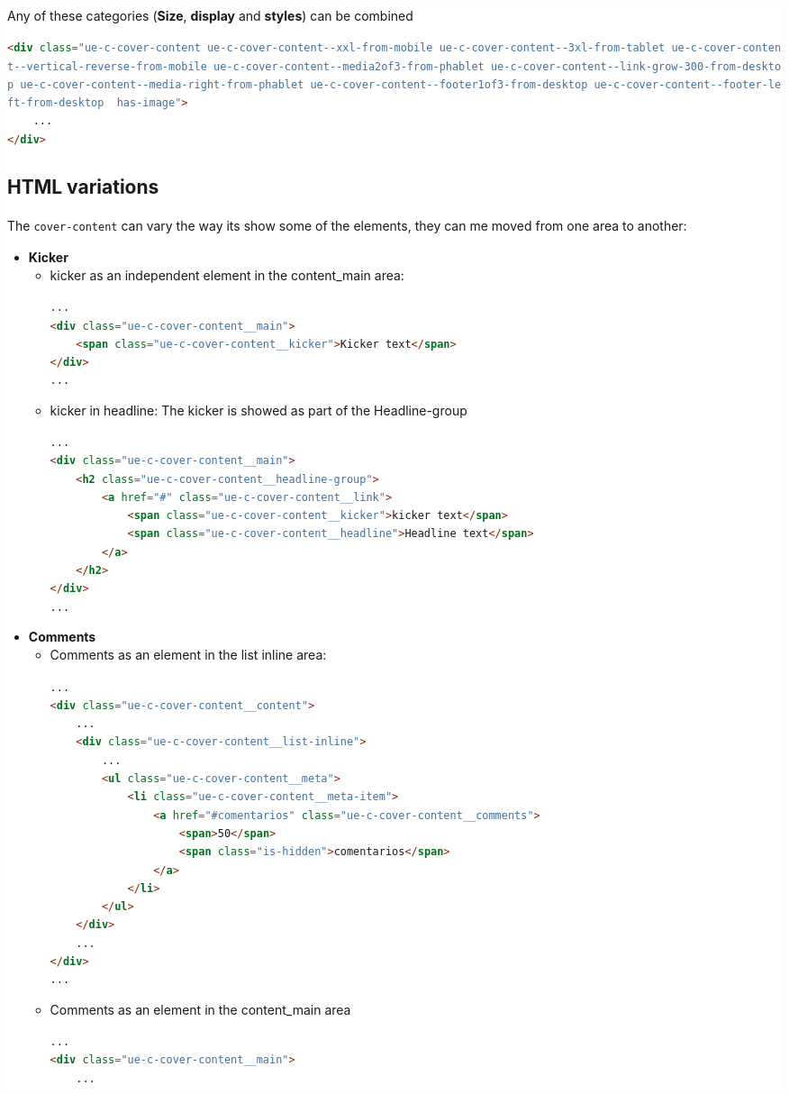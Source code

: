 
Any of these categories (__Size__, __display__ and __styles__) can be combined 

```html
<div class="ue-c-cover-content ue-c-cover-content--xxl-from-mobile ue-c-cover-content--3xl-from-tablet ue-c-cover-content--vertical-reverse-from-mobile ue-c-cover-content--media2of3-from-phablet ue-c-cover-content--link-grow-300-from-desktop ue-c-cover-content--media-right-from-phablet ue-c-cover-content--footer1of3-from-desktop ue-c-cover-content--footer-left-from-desktop  has-image">
    ...
</div>
```


## <a id="html-variations"></a> HTML variations
The `cover-content` can vary the way its show some of the elements, they can me moved from one area to another:

- __Kicker__
    - kicker as an independent element in the content_main area:
        ```html
        ...
        <div class="ue-c-cover-content__main">
            <span class="ue-c-cover-content__kicker">Kicker text</span>
        </div>
        ...
        ```
    - kicker in headline: The kicker is showed as part of the Headline-group
        ```html
        ...
        <div class="ue-c-cover-content__main">
            <h2 class="ue-c-cover-content__headline-group">
                <a href="#" class="ue-c-cover-content__link">
                    <span class="ue-c-cover-content__kicker">kicker text</span>
                    <span class="ue-c-cover-content__headline">Headline text</span>
                </a>
            </h2>
        </div>
        ...
        ```
- __Comments__
    - Comments as an element in the list inline area:
        ```html
        ...
        <div class="ue-c-cover-content__content">
            ...
            <div class="ue-c-cover-content__list-inline">
                ...
                <ul class="ue-c-cover-content__meta">
                    <li class="ue-c-cover-content__meta-item">
                        <a href="#comentarios" class="ue-c-cover-content__comments">
                            <span>50</span>
                            <span class="is-hidden">comentarios</span>
                        </a>
                    </li>
                </ul>
            </div>
            ...
        </div>
        ...
        ```
    - Comments as an element in the content_main area
        ```html
        ...
        <div class="ue-c-cover-content__main">
            ...